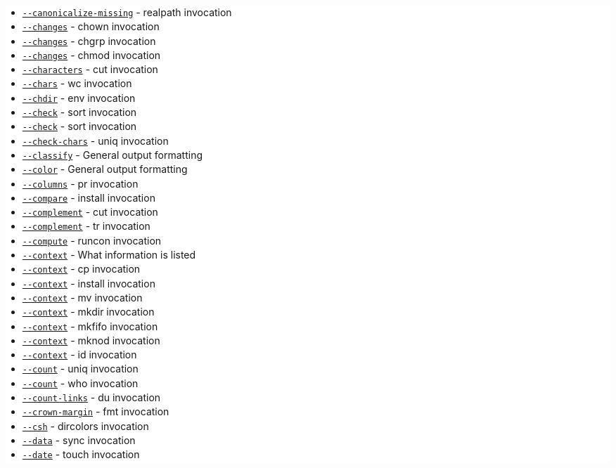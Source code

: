 - [`--canonicalize-missing`](https://www.gnu.org/software/coreutils/manual/html_node/realpath-invocation.html#index-_002d_002dcanonicalize_002dmissing-1) - realpath invocation
- [`--changes`](https://www.gnu.org/software/coreutils/manual/html_node/chown-invocation.html#index-_002d_002dchanges) - chown invocation
- [`--changes`](https://www.gnu.org/software/coreutils/manual/html_node/chgrp-invocation.html#index-_002d_002dchanges-1) - chgrp invocation
- [`--changes`](https://www.gnu.org/software/coreutils/manual/html_node/chmod-invocation.html#index-_002d_002dchanges-2) - chmod invocation
- [`--characters`](https://www.gnu.org/software/coreutils/manual/html_node/cut-invocation.html#index-_002d_002dcharacters) - cut invocation
- [`--chars`](https://www.gnu.org/software/coreutils/manual/html_node/wc-invocation.html#index-_002d_002dchars) - wc invocation
- [`--chdir`](https://www.gnu.org/software/coreutils/manual/html_node/env-invocation.html#index-_002d_002dchdir) - env invocation
- [`--check`](https://www.gnu.org/software/coreutils/manual/html_node/sort-invocation.html#index-_002d_002dcheck) - sort invocation
- [`--check`](https://www.gnu.org/software/coreutils/manual/html_node/sort-invocation.html#index-_002d_002dcheck-1) - sort invocation
- [`--check-chars`](https://www.gnu.org/software/coreutils/manual/html_node/uniq-invocation.html#index-_002d_002dcheck_002dchars) - uniq invocation
- [`--classify`](https://www.gnu.org/software/coreutils/manual/html_node/General-output-formatting.html#index-_002d_002dclassify) - General output formatting
- [`--color`](https://www.gnu.org/software/coreutils/manual/html_node/General-output-formatting.html#index-_002d_002dcolor) - General output formatting
- [`--columns`](https://www.gnu.org/software/coreutils/manual/html_node/pr-invocation.html#index-_002d_002dcolumns) - pr invocation
- [`--compare`](https://www.gnu.org/software/coreutils/manual/html_node/install-invocation.html#index-_002d_002dcompare) - install invocation
- [`--complement`](https://www.gnu.org/software/coreutils/manual/html_node/cut-invocation.html#index-_002d_002dcomplement) - cut invocation
- [`--complement`](https://www.gnu.org/software/coreutils/manual/html_node/tr-invocation.html#index-_002d_002dcomplement-1) - tr invocation
- [`--compute`](https://www.gnu.org/software/coreutils/manual/html_node/runcon-invocation.html#index-_002d_002dcompute) - runcon invocation
- [`--context`](https://www.gnu.org/software/coreutils/manual/html_node/What-information-is-listed.html#index-_002d_002dcontext) - What information is listed
- [`--context`](https://www.gnu.org/software/coreutils/manual/html_node/cp-invocation.html#index-_002d_002dcontext-1) - cp invocation
- [`--context`](https://www.gnu.org/software/coreutils/manual/html_node/install-invocation.html#index-_002d_002dcontext-2) - install invocation
- [`--context`](https://www.gnu.org/software/coreutils/manual/html_node/mv-invocation.html#index-_002d_002dcontext-3) - mv invocation
- [`--context`](https://www.gnu.org/software/coreutils/manual/html_node/mkdir-invocation.html#index-_002d_002dcontext-4) - mkdir invocation
- [`--context`](https://www.gnu.org/software/coreutils/manual/html_node/mkfifo-invocation.html#index-_002d_002dcontext-5) - mkfifo invocation
- [`--context`](https://www.gnu.org/software/coreutils/manual/html_node/mknod-invocation.html#index-_002d_002dcontext-6) - mknod invocation
- [`--context`](https://www.gnu.org/software/coreutils/manual/html_node/id-invocation.html#index-_002d_002dcontext-7) - id invocation
- [`--count`](https://www.gnu.org/software/coreutils/manual/html_node/uniq-invocation.html#index-_002d_002dcount) - uniq invocation
- [`--count`](https://www.gnu.org/software/coreutils/manual/html_node/who-invocation.html#index-_002d_002dcount-1) - who invocation
- [`--count-links`](https://www.gnu.org/software/coreutils/manual/html_node/du-invocation.html#index-_002d_002dcount_002dlinks) - du invocation
- [`--crown-margin`](https://www.gnu.org/software/coreutils/manual/html_node/fmt-invocation.html#index-_002d_002dcrown_002dmargin) - fmt invocation
- [`--csh`](https://www.gnu.org/software/coreutils/manual/html_node/dircolors-invocation.html#index-_002d_002dcsh) - dircolors invocation
- [`--data`](https://www.gnu.org/software/coreutils/manual/html_node/sync-invocation.html#index-_002d_002ddata) - sync invocation
- [`--date`](https://www.gnu.org/software/coreutils/manual/html_node/touch-invocation.html#index-_002d_002ddate) - touch invocation